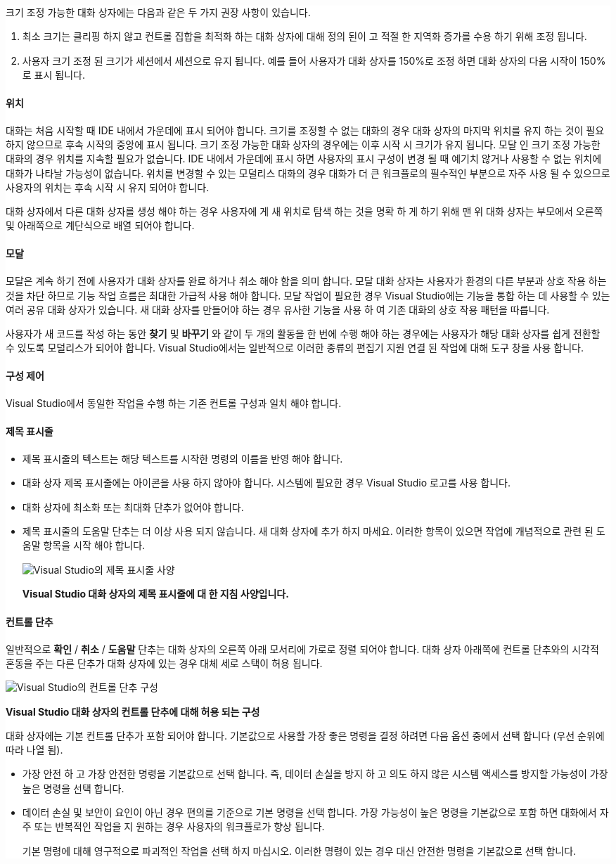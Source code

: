  크기 조정 가능한 대화 상자에는 다음과 같은 두 가지 권장 사항이 있습니다.

1. 최소 크기는 클리핑 하지 않고 컨트롤 집합을 최적화 하는 대화 상자에 대해 정의 된이 고 적절 한 지역화 증가를 수용 하기 위해 조정 됩니다.

2. 사용자 크기 조정 된 크기가 세션에서 세션으로 유지 됩니다. 예를 들어 사용자가 대화 상자를 150%로 조정 하면 대화 상자의 다음 시작이 150%로 표시 됩니다.

#### <a name="position"></a>위치
 대화는 처음 시작할 때 IDE 내에서 가운데에 표시 되어야 합니다. 크기를 조정할 수 없는 대화의 경우 대화 상자의 마지막 위치를 유지 하는 것이 필요 하지 않으므로 후속 시작의 중앙에 표시 됩니다. 크기 조정 가능한 대화 상자의 경우에는 이후 시작 시 크기가 유지 됩니다. 모달 인 크기 조정 가능한 대화의 경우 위치를 지속할 필요가 없습니다. IDE 내에서 가운데에 표시 하면 사용자의 표시 구성이 변경 될 때 예기치 않거나 사용할 수 없는 위치에 대화가 나타날 가능성이 없습니다. 위치를 변경할 수 있는 모덜리스 대화의 경우 대화가 더 큰 워크플로의 필수적인 부분으로 자주 사용 될 수 있으므로 사용자의 위치는 후속 시작 시 유지 되어야 합니다.

 대화 상자에서 다른 대화 상자를 생성 해야 하는 경우 사용자에 게 새 위치로 탐색 하는 것을 명확 하 게 하기 위해 맨 위 대화 상자는 부모에서 오른쪽 및 아래쪽으로 계단식으로 배열 되어야 합니다.

#### <a name="modality"></a>모달
 모달은 계속 하기 전에 사용자가 대화 상자를 완료 하거나 취소 해야 함을 의미 합니다. 모달 대화 상자는 사용자가 환경의 다른 부분과 상호 작용 하는 것을 차단 하므로 기능 작업 흐름은 최대한 가급적 사용 해야 합니다. 모달 작업이 필요한 경우 Visual Studio에는 기능을 통합 하는 데 사용할 수 있는 여러 공유 대화 상자가 있습니다. 새 대화 상자를 만들어야 하는 경우 유사한 기능을 사용 하 여 기존 대화의 상호 작용 패턴을 따릅니다.

 사용자가 새 코드를 작성 하는 동안 **찾기** 및 **바꾸기** 와 같이 두 개의 활동을 한 번에 수행 해야 하는 경우에는 사용자가 해당 대화 상자를 쉽게 전환할 수 있도록 모덜리스가 되어야 합니다. Visual Studio에서는 일반적으로 이러한 종류의 편집기 지원 연결 된 작업에 대해 도구 창을 사용 합니다.

#### <a name="control-configuration"></a>구성 제어
 Visual Studio에서 동일한 작업을 수행 하는 기존 컨트롤 구성과 일치 해야 합니다.

#### <a name="title-bars"></a>제목 표시줄

- 제목 표시줄의 텍스트는 해당 텍스트를 시작한 명령의 이름을 반영 해야 합니다.

- 대화 상자 제목 표시줄에는 아이콘을 사용 하지 않아야 합니다. 시스템에 필요한 경우 Visual Studio 로고를 사용 합니다.

- 대화 상자에 최소화 또는 최대화 단추가 없어야 합니다.

- 제목 표시줄의 도움말 단추는 더 이상 사용 되지 않습니다. 새 대화 상자에 추가 하지 마세요. 이러한 항목이 있으면 작업에 개념적으로 관련 된 도움말 항목을 시작 해야 합니다.

  ![Visual Studio의 제목 표시줄 사양](../../extensibility/ux-guidelines/media/0704-03-titlebarspecs.png "0704-03_TitleBarSpecs")

  **Visual Studio 대화 상자의 제목 표시줄에 대 한 지침 사양입니다.**

#### <a name="control-buttons"></a>컨트롤 단추
 일반적으로 **확인** / **취소** / **도움말** 단추는 대화 상자의 오른쪽 아래 모서리에 가로로 정렬 되어야 합니다. 대화 상자 아래쪽에 컨트롤 단추와의 시각적 혼동을 주는 다른 단추가 대화 상자에 있는 경우 대체 세로 스택이 허용 됩니다.

 ![Visual Studio의 컨트롤 단추 구성](../../extensibility/ux-guidelines/media/0704-04-controlbuttonconfig.png "0704-04_ControlButtonConfig")

 **Visual Studio 대화 상자의 컨트롤 단추에 대해 허용 되는 구성**

 대화 상자에는 기본 컨트롤 단추가 포함 되어야 합니다. 기본값으로 사용할 가장 좋은 명령을 결정 하려면 다음 옵션 중에서 선택 합니다 (우선 순위에 따라 나열 됨).

- 가장 안전 하 고 가장 안전한 명령을 기본값으로 선택 합니다. 즉, 데이터 손실을 방지 하 고 의도 하지 않은 시스템 액세스를 방지할 가능성이 가장 높은 명령을 선택 합니다.

- 데이터 손실 및 보안이 요인이 아닌 경우 편의를 기준으로 기본 명령을 선택 합니다. 가장 가능성이 높은 명령을 기본값으로 포함 하면 대화에서 자주 또는 반복적인 작업을 지 원하는 경우 사용자의 워크플로가 향상 됩니다.

  기본 명령에 대해 영구적으로 파괴적인 작업을 선택 하지 마십시오. 이러한 명령이 있는 경우 대신 안전한 명령을 기본값으로 선택 합니다.
